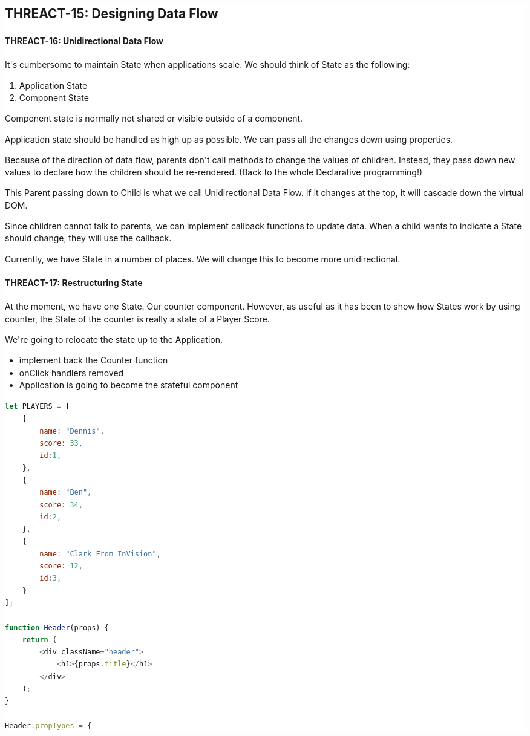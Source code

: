 ```javascript
```

## THREACT-15: Designing Data Flow

#### THREACT-16: Unidirectional Data Flow

It's cumbersome to maintain State when applications scale. We should think of State as the following:

1. Application State
2. Component State

Component state is normally not shared or visible outside of a component.

Application state should be handled as high up as possible. We can pass all the changes down using properties.

Because of the direction of data flow, parents don't call methods to change the values of children. Instead, they pass down new values to declare how the children should be re-rendered. (Back to the whole Declarative programming!)

This Parent passing down to Child is what we call Unidirectional Data Flow. If it changes at the top, it will cascade down the virtual DOM.

Since children cannot talk to parents, we can implement callback functions to update data. When a child wants to indicate a State should change, they will use the callback.

Currently, we have State in a number of places. We will change this to become more unidirectional.

#### THREACT-17: Restructuring State

At the moment, we have one State. Our counter component. However, as useful as it has been to show how States work by using counter, the State of the counter is really a state of a Player Score.

We're going to relocate the state up to the Application.

- implement back the Counter function
- onClick handlers removed
- Application is going to become the stateful component

```javascript
let PLAYERS = [
	{
		name: "Dennis",
		score: 33,
		id:1,
	},
	{
		name: "Ben",
		score: 34,
		id:2,
	},
	{
		name: "Clark From InVision",
		score: 12,
		id:3,
	}
];

function Header(props) {
	return (
		<div className="header">
			<h1>{props.title}</h1>
		</div>
	);
}

Header.propTypes = {
```